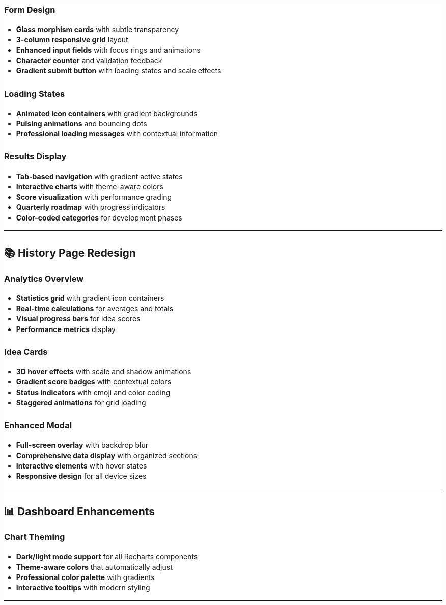 ### **Form Design**
- **Glass morphism cards** with subtle transparency
- **3-column responsive grid** layout
- **Enhanced input fields** with focus rings and animations
- **Character counter** and validation feedback
- **Gradient submit button** with loading states and scale effects

### **Loading States**
- **Animated icon containers** with gradient backgrounds
- **Pulsing animations** and bouncing dots
- **Professional loading messages** with contextual information

### **Results Display**
- **Tab-based navigation** with gradient active states
- **Interactive charts** with theme-aware colors
- **Score visualization** with performance grading
- **Quarterly roadmap** with progress indicators
- **Color-coded categories** for development phases

---

## 📚 **History Page Redesign**

### **Analytics Overview**
- **Statistics grid** with gradient icon containers
- **Real-time calculations** for averages and totals
- **Visual progress bars** for idea scores
- **Performance metrics** display

### **Idea Cards**
- **3D hover effects** with scale and shadow animations
- **Gradient score badges** with contextual colors
- **Status indicators** with emoji and color coding
- **Staggered animations** for grid loading

### **Enhanced Modal**
- **Full-screen overlay** with backdrop blur
- **Comprehensive data display** with organized sections
- **Interactive elements** with hover states
- **Responsive design** for all device sizes

---

## 📊 **Dashboard Enhancements**

### **Chart Theming**
- **Dark/light mode support** for all Recharts components
- **Theme-aware colors** that automatically adjust
- **Professional color palette** with gradients
- **Interactive tooltips** with modern styling

---